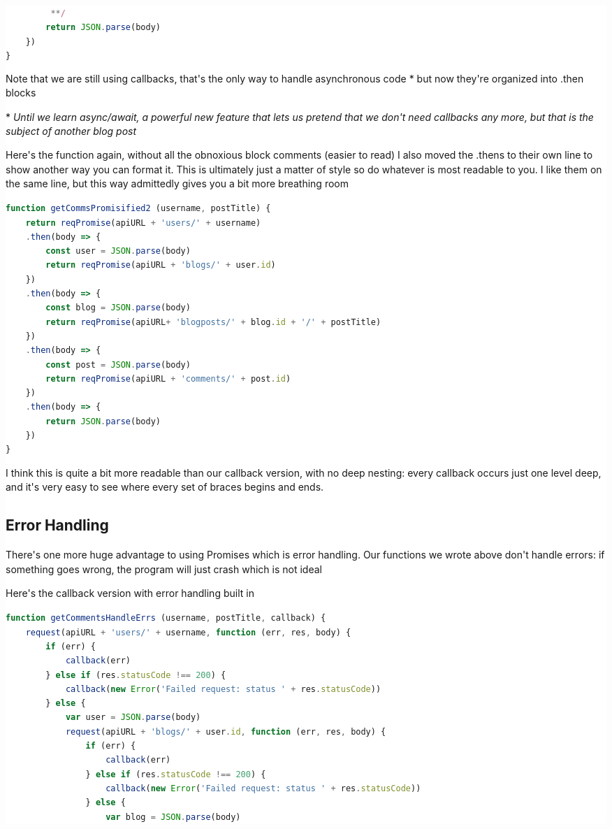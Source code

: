 ```javascript
         **/
        return JSON.parse(body)
    })
}
```

 Note that we are still using callbacks, that's the only way to handle asynchronous code \*
 but now they're organized into .then blocks

 \* *Until we learn async/await, a powerful new feature that lets us pretend that we don't
 need callbacks any more, but that is the subject of another blog post*

 Here's the function again, without all the obnoxious block comments (easier to read)
 I also moved the .thens to their own line to show another way you can format it. This is
 ultimately just a matter of style so do whatever is most readable to you. I like them on
 the same line, but this way admittedly gives you a bit more breathing room

```javascript
function getCommsPromisified2 (username, postTitle) {
    return reqPromise(apiURL + 'users/' + username)
    .then(body => {
        const user = JSON.parse(body)
        return reqPromise(apiURL + 'blogs/' + user.id)
    })
    .then(body => {
        const blog = JSON.parse(body)
        return reqPromise(apiURL+ 'blogposts/' + blog.id + '/' + postTitle)
    })
    .then(body => {
        const post = JSON.parse(body)
        return reqPromise(apiURL + 'comments/' + post.id)
    })
    .then(body => {
        return JSON.parse(body)
    })
}
```

 I think this is quite a bit more readable than our callback version, with no deep nesting:
 every callback occurs just one level deep, and it's very easy to see where every set of
 braces begins and ends.


Error Handling
--------------

 There's one more huge advantage to using Promises which is error handling. Our functions
 we wrote above don't handle errors: if something goes wrong, the program will just
 crash which is not ideal

 Here's the callback version with error handling built in

```javascript
function getCommentsHandleErrs (username, postTitle, callback) {
    request(apiURL + 'users/' + username, function (err, res, body) {
        if (err) {
            callback(err)
        } else if (res.statusCode !== 200) {
            callback(new Error('Failed request: status ' + res.statusCode))
        } else {
            var user = JSON.parse(body)
            request(apiURL + 'blogs/' + user.id, function (err, res, body) {
                if (err) {
                    callback(err)
                } else if (res.statusCode !== 200) {
                    callback(new Error('Failed request: status ' + res.statusCode))
                } else {
                    var blog = JSON.parse(body)
```